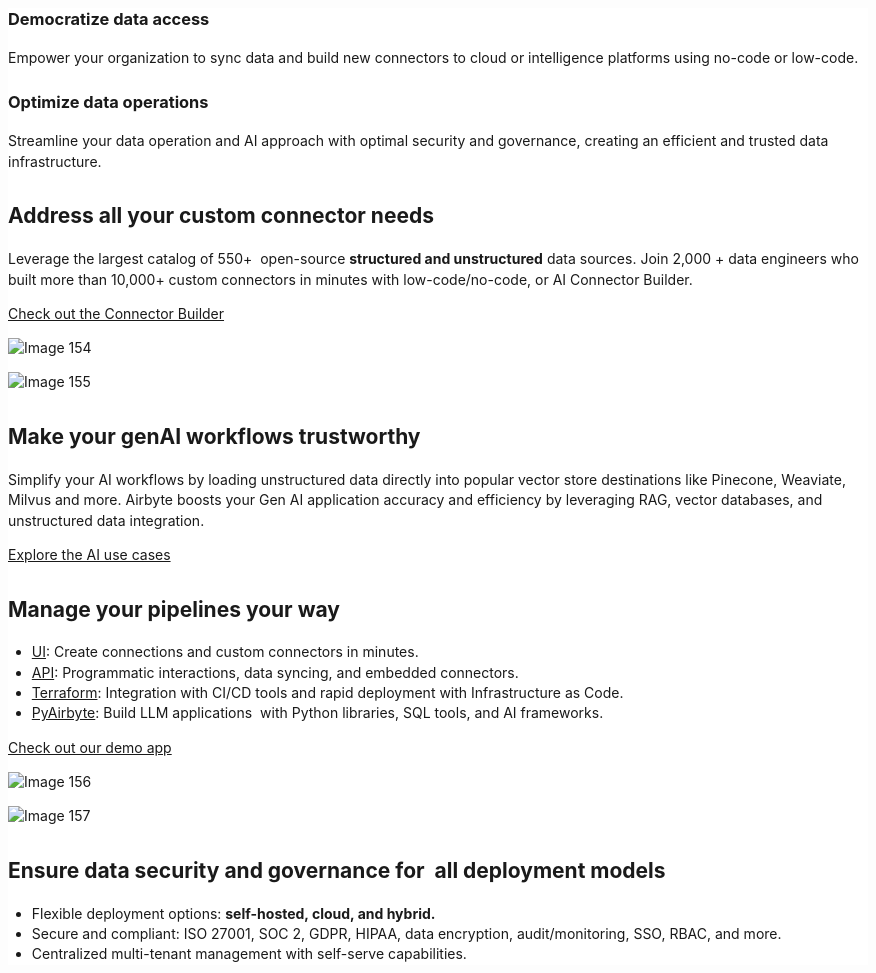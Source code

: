 ### Democratize data access

Empower your organization to sync data and build new connectors to cloud or intelligence platforms using no-code or low-code.

### Optimize data operations

Streamline your data operation and AI approach with optimal security and governance, creating an efficient and trusted data infrastructure.

Address all your custom connector needs
---------------------------------------

Leverage the largest catalog of 550+  open-source **structured and unstructured** data sources. Join 2,000 + data engineers who built more than 10,000+ custom connectors in minutes with low-code/no-code, or AI Connector Builder.

[Check out the Connector Builder](https://airbyte.com/product/connector-development-kit)

![Image 154](https://cdn.prod.website-files.com/605e01bc25f7e19a82e74788/66f1bee4fed8345f48d2836a_address-custom-connector-needs%20(2).png)

![Image 155](https://cdn.prod.website-files.com/605e01bc25f7e19a82e74788/66edacdadff87f05a287d5dd_make-genAI-workflows-trustworthy.png)

Make your genAI workflows trustworthy
-------------------------------------

Simplify your AI workflows by loading unstructured data directly into popular vector store destinations like Pinecone, Weaviate, Milvus and more. Airbyte boosts your Gen AI application accuracy and efficiency by leveraging RAG, vector databases, and unstructured data integration.

[Explore the AI use cases](https://airbyte.com/product/ai)

Manage your pipelines your way
------------------------------

*   [UI](https://airbyte.com/gated-demo): Create connections and custom connectors in minutes.
*   [API](https://reference.airbyte.com/reference/getting-started): Programmatic interactions, data syncing, and embedded connectors.
*   [Terraform](https://registry.terraform.io/providers/airbytehq/airbyte/latest): Integration with CI/CD tools and rapid deployment with Infrastructure as Code.
*   [PyAirbyte](https://docs.airbyte.com/using-airbyte/pyairbyte/getting-started?_gl=1*wfj1yn*_gcl_au*NzAzNTU4MzA5LjE3MjA0NTAyNzc.): Build LLM applications  with Python libraries, SQL tools, and AI frameworks.

[Check out our demo app](https://airbyte.com/gated-demo)

![Image 156](https://cdn.prod.website-files.com/605e01bc25f7e19a82e74788/66edaca5a9bc0477d5f7e1a0_manage-pipelines.png)

![Image 157](https://cdn.prod.website-files.com/605e01bc25f7e19a82e74788/66f1bf04a32f5d9036996eb4_ensure-data-security%20(1).png)

Ensure data security and governance for  all deployment models
--------------------------------------------------------------

*   Flexible deployment options: **self-hosted, cloud, and hybrid.**
*   Secure and compliant: ISO 27001, SOC 2, GDPR, HIPAA, data encryption, audit/monitoring, SSO, RBAC, and more.
*   Centralized multi-tenant management with self-serve capabilities.
